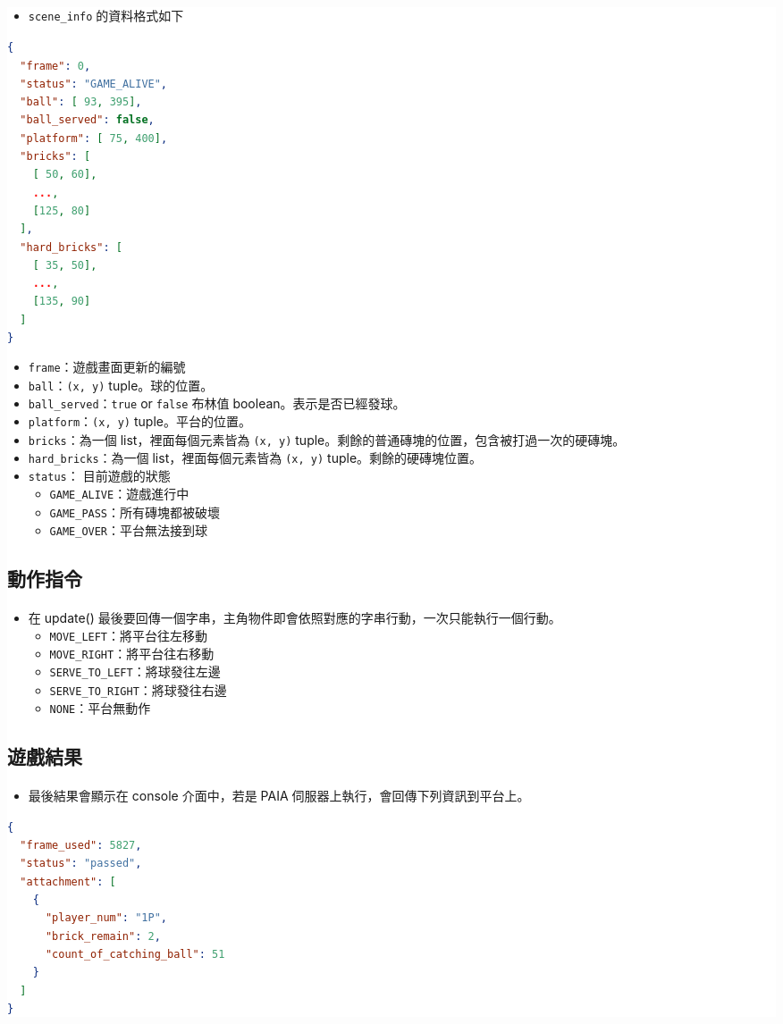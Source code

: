 - `scene_info` 的資料格式如下

```json
{
  "frame": 0,
  "status": "GAME_ALIVE",
  "ball": [ 93, 395],
  "ball_served": false,
  "platform": [ 75, 400],
  "bricks": [
    [ 50, 60],
    ...,
    [125, 80]
  ],
  "hard_bricks": [
    [ 35, 50],
    ...,
    [135, 90]
  ]
}

```

- `frame`：遊戲畫面更新的編號
- `ball`：`(x, y)` tuple。球的位置。
- `ball_served`：`true` or `false` 布林值 boolean。表示是否已經發球。
- `platform`：`(x, y)` tuple。平台的位置。
- `bricks`：為一個 list，裡面每個元素皆為 `(x, y)` tuple。剩餘的普通磚塊的位置，包含被打過一次的硬磚塊。
- `hard_bricks`：為一個 list，裡面每個元素皆為 `(x, y)` tuple。剩餘的硬磚塊位置。
- `status`： 目前遊戲的狀態
    - `GAME_ALIVE`：遊戲進行中
    - `GAME_PASS`：所有磚塊都被破壞
    - `GAME_OVER`：平台無法接到球

## 動作指令

- 在 update() 最後要回傳一個字串，主角物件即會依照對應的字串行動，一次只能執行一個行動。
    - `MOVE_LEFT`：將平台往左移動
    - `MOVE_RIGHT`：將平台往右移動
    - `SERVE_TO_LEFT`：將球發往左邊
    - `SERVE_TO_RIGHT`：將球發往右邊
    - `NONE`：平台無動作

## 遊戲結果

- 最後結果會顯示在 console 介面中，若是 PAIA 伺服器上執行，會回傳下列資訊到平台上。

```json
{
  "frame_used": 5827,
  "status": "passed",
  "attachment": [
    {
      "player_num": "1P",
      "brick_remain": 2,
      "count_of_catching_ball": 51
    }
  ]
}
```
